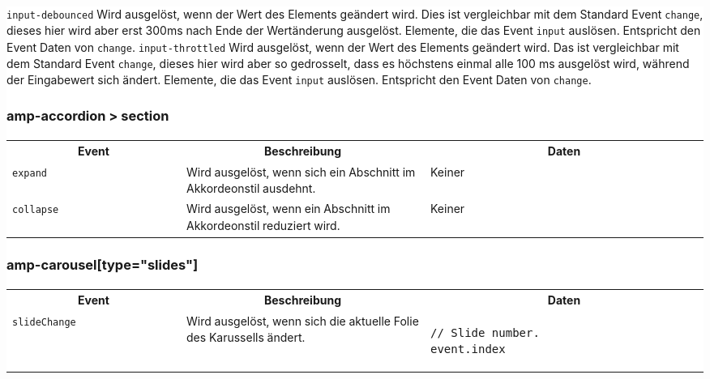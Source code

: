   <tr>
    <td><code>input-debounced</code></td>
    <td>Wird ausgelöst, wenn der Wert des Elements geändert wird. Dies ist vergleichbar mit dem Standard Event <code>change</code>, dieses hier wird aber erst 300ms nach Ende der Wertänderung ausgelöst.</td>
    <td>Elemente, die das Event <code>input</code> auslösen.</td>
    <td>Entspricht den Event Daten von <code>change</code>.</td>
  </tr>
    <!-- input-throttled -->
  <tr>
    <td><code>input-throttled</code></td>
    <td>Wird ausgelöst, wenn der Wert des Elements geändert wird. Das ist vergleichbar mit dem Standard Event <code>change</code>, dieses hier wird aber so gedrosselt, dass es höchstens einmal alle 100 ms ausgelöst wird, während der Eingabewert sich ändert.</td>
    <td>Elemente, die das Event <code>input</code> auslösen.</td>
    <td>Entspricht den Event Daten von <code>change</code>.</td>
  </tr>
</table>

### amp-accordion > section <a name="amp-accordion"></a>

<table>
  <tr>
    <th width="25%">Event</th>
    <th width="35%">Beschreibung</th>
    <th width="40%">Daten</th>
  </tr>
  <tr>
    <td><code>expand</code></td>
    <td>Wird ausgelöst, wenn sich ein Abschnitt im<br>Akkordeonstil ausdehnt.</td>
    <td>Keiner</td>
  </tr>
  <tr>
    <td><code>collapse</code></td>
    <td>Wird ausgelöst, wenn ein Abschnitt im Akkordeonstil reduziert wird.</td>
    <td>Keiner</td>
  </tr>
</table>

### amp-carousel[type="slides"] <a name="amp-carouseltypeslides-1"></a>

<table>
  <tr>
    <th width="25%">Event</th>
    <th width="35%">Beschreibung</th>
    <th width="40%">Daten</th>
  </tr>
  <tr>
    <td><code>slideChange</code></td>
    <td>Wird ausgelöst, wenn sich die aktuelle Folie des Karussells ändert.</td>
    <td><pre>// Slide number.<br>event.index</pre></td>
  </tr>
</table>
